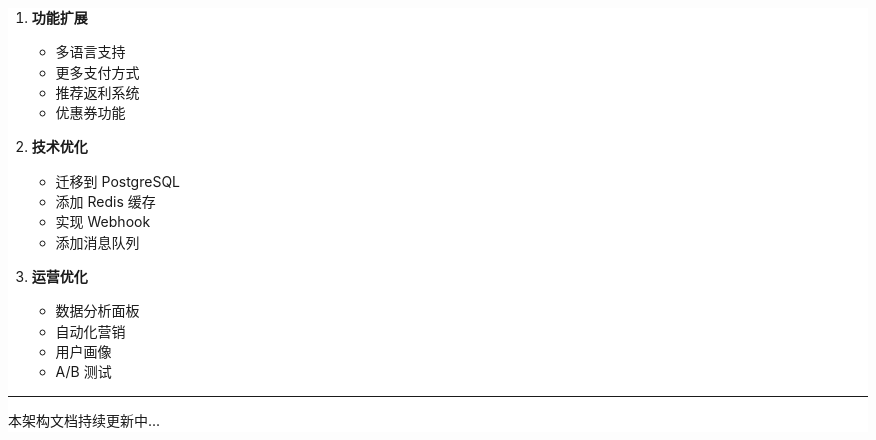 1. **功能扩展**
   - 多语言支持
   - 更多支付方式
   - 推荐返利系统
   - 优惠券功能

2. **技术优化**
   - 迁移到 PostgreSQL
   - 添加 Redis 缓存
   - 实现 Webhook
   - 添加消息队列

3. **运营优化**
   - 数据分析面板
   - 自动化营销
   - 用户画像
   - A/B 测试

---

本架构文档持续更新中...


